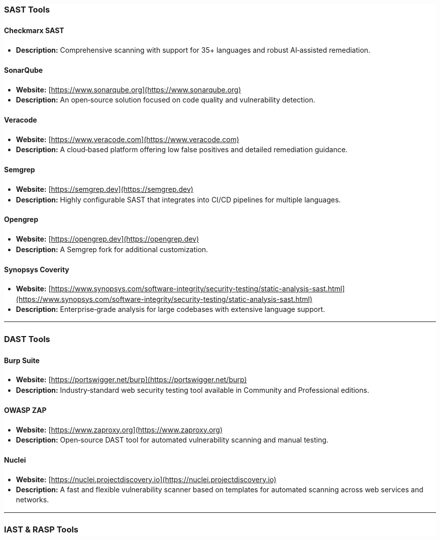 ### SAST Tools

#### Checkmarx SAST
- **Description:** Comprehensive scanning with support for 35+ languages and robust AI‐assisted remediation.

#### SonarQube
- **Website:** [https://www.sonarqube.org](https://www.sonarqube.org)
- **Description:** An open‐source solution focused on code quality and vulnerability detection.

#### Veracode
- **Website:** [https://www.veracode.com](https://www.veracode.com)
- **Description:** A cloud‐based platform offering low false positives and detailed remediation guidance.

#### Semgrep
- **Website:** [https://semgrep.dev](https://semgrep.dev)
- **Description:** Highly configurable SAST that integrates into CI/CD pipelines for multiple languages.

#### Opengrep
- **Website:** [https://opengrep.dev](https://opengrep.dev)
- **Description:** A Semgrep fork for additional customization.

#### Synopsys Coverity
- **Website:** [https://www.synopsys.com/software-integrity/security-testing/static-analysis-sast.html](https://www.synopsys.com/software-integrity/security-testing/static-analysis-sast.html)
- **Description:** Enterprise‐grade analysis for large codebases with extensive language support.

---

### DAST Tools

#### Burp Suite
- **Website:** [https://portswigger.net/burp](https://portswigger.net/burp)
- **Description:** Industry‐standard web security testing tool available in Community and Professional editions.

#### OWASP ZAP
- **Website:** [https://www.zaproxy.org](https://www.zaproxy.org)
- **Description:** Open‐source DAST tool for automated vulnerability scanning and manual testing.

#### Nuclei
- **Website:** [https://nuclei.projectdiscovery.io](https://nuclei.projectdiscovery.io)
- **Description:** A fast and flexible vulnerability scanner based on templates for automated scanning across web services and networks.

---

### IAST & RASP Tools
